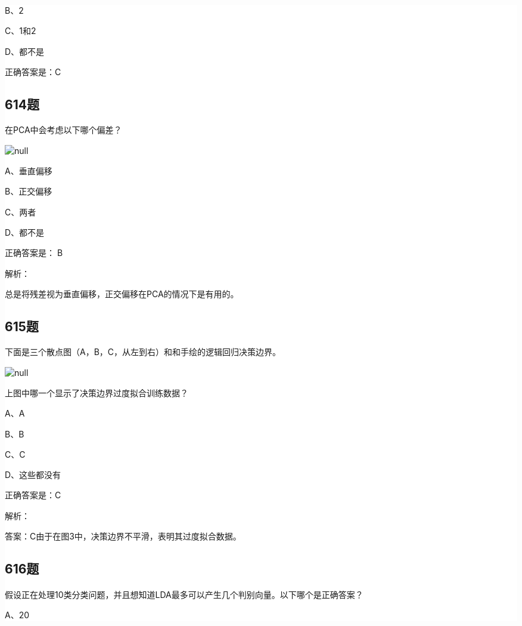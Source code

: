 B、2

C、1和2

D、都不是



正确答案是：C

## 614题

在PCA中会考虑以下哪个偏差？

![null](https://mmbiz.qpic.cn/mmbiz_jpg/pu7ghYhibpS9GTqFZaJ84kjiaQDGYdkRXx1YasCtia86hkoub8jN03IicTKglCyWYBo5QAVNiaUqbeG2D3Xfwx0xlSA/640?wx_fmt=jpeg&tp=webp&wxfrom=5&wx_lazy=1&wx_co=1)

A、垂直偏移

B、正交偏移

C、两者

D、都不是



正确答案是： B

解析：

总是将残差视为垂直偏移，正交偏移在PCA的情况下是有用的。

## 615题

下面是三个散点图（A，B，C，从左到右）和和手绘的逻辑回归决策边界。

![null](https://mmbiz.qpic.cn/mmbiz_jpg/pu7ghYhibpS9GTqFZaJ84kjiaQDGYdkRXxyJ19dLhGV84yI6KfZmZZwn8aicXD82rqq6pibcqUqBZOydYB25D1PWJg/640?wx_fmt=jpeg&tp=webp&wxfrom=5&wx_lazy=1&wx_co=1)

上图中哪一个显示了决策边界过度拟合训练数据？

A、A

B、B

C、C

D、这些都没有



正确答案是：C

解析：

答案：C由于在图3中，决策边界不平滑，表明其过度拟合数据。

## 616题

假设正在处理10类分类问题，并且想知道LDA最多可以产生几个判别向量。以下哪个是正确答案？

A、20
